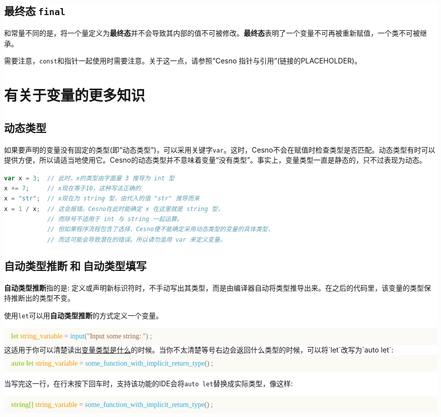 ## 最终态 `final`

和常量不同的是，将一个量定义为**最终态**并不会导致其内部的值不可被修改。**最终态**表明了一个变量不可再被重新赋值，一个类不可被继承。



需要注意，`const`和指针一起使用时需要注意。关于这一点，请参照“Cesno 指针与引用”(链接的PLACEHOLDER)。



# 有关于变量的更多知识

## 动态类型

如果要声明的变量没有固定的类型(即“动态类型”)，可以采用关键字`var`。这时，Cesno不会在赋值时检查类型是否匹配。动态类型有时可以提供方便，所以请适当地使用它。Cesno的动态类型并不意味着变量“没有类型”。事实上，变量类型一直是静态的，只不过表现为动态。

```typescript
var x = 3;  // 此时，x的类型由字面量 3 推导为 int 型
x += 7;     // x现在等于10，这种写法正确的
x = "str";  // x现在为 string 型，由代入的值 "str" 推导而来
x = 1 / x;  // 这会报错。Cesno在此时能确定 x 在这里就是 string 型，
            // 而除号不适用于 int 与 string 一起运算。
            // 但如果程序流程包含了选择，Cesno便不能确定采用动态类型的变量的具体类型，
            // 而这可能会导致潜在的错误。所以请勿滥用 var 来定义变量。
```

## 自动类型推断 和 自动类型填写

**自动类型推断**指的是: 定义或声明新标识符时，不手动写出其类型，而是由编译器自动将类型推导出来。在之后的代码里，该变量的类型保持推断出的类型不变。

使用`let`可以用**自动类型推断**的方式定义一个变量。

<div style="font-family: 'Consolas'; line-height: 1.4em; color: #777; background-color: #FBFAF5; padding: 0.5em 1em">
    <span style="color: #9ed44c"><b>let</b></span> <span style="color: #f39800">string_variable</span>
    <span style="color: #A59ACA; font-weight: bolder;">=</span>
    <span style="color: #2ca9e1">input</span>("<span style="color: #98623C">Input some string: </span>") ;
</div>
这适用于你可以清楚读出<u>变量类型是什么</u>的时候。当你不太清楚等号右边会返回什么类型的时候，可以将`let`改写为`auto let`:

<div style="font-family: 'Consolas'; line-height: 1.4em; color: #777; background-color: #FBFAF5; padding: 0.5em 1em">
    <span style="color: #9ed44c"><b>auto let</b></span> <span style="color: #f39800">string_variable</span>
    <span style="color: #A59ACA; font-weight: bolder;">=</span>
    <span style="color: #2ca9e1">some_function_with_implicit_return_type</span>() ;
</div>

当写完这一行，在行末按下回车时，支持该功能的IDE会将`auto let`替换成实际类型，像这样:

<div style="font-family: 'Consolas'; line-height: 1.4em; color: #777; background-color: #FBFAF5; padding: 0.5em 1em">
    <span style="color: #9ed44c"><b>string[]</b></span> <span style="color: #f39800">string_variable</span>
    <span style="color: #A59ACA; font-weight: bolder;">=</span>
    <span style="color: #2ca9e1">some_function_with_implicit_return_type</span>() ;
</div>
